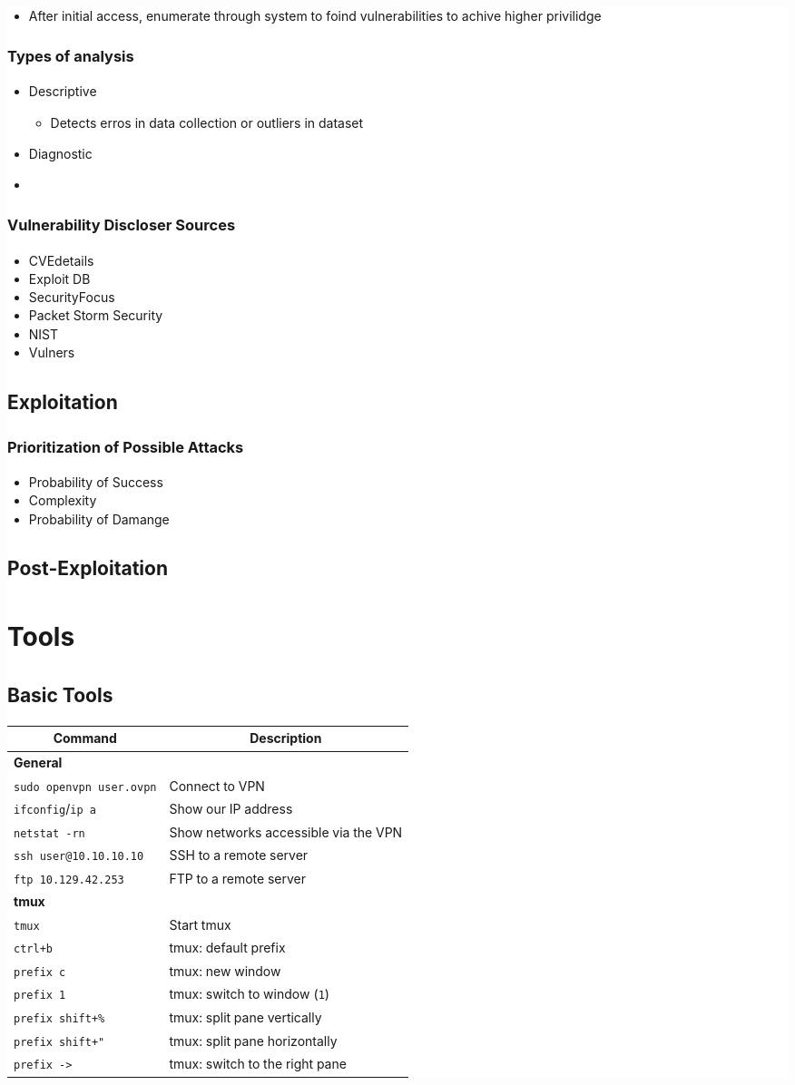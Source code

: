 - After initial access, enumerate through system to foind vulnerabilities to achive higher privilidge
### Types of analysis

- Descriptive
    - Detects erros in data collection or outliers in dataset

- Diagnostic
- 


### Vulnerability Discloser Sources

- CVEdetails
- Exploit DB
- SecurityFocus
- Packet Storm Security
- NIST
- Vulners


## Exploitation

### Prioritization of Possible Attacks
- Probability of Success
- Complexity
- Probability of Damange


## Post-Exploitation




# Tools
## Basic Tools

| **Command**   | **Description**   |
| --------------|-------------------|
| **General** |
| `sudo openvpn user.ovpn` | Connect to VPN |
| `ifconfig`/`ip a` | Show our IP address |
| `netstat -rn` | Show networks accessible via the VPN |
| `ssh user@10.10.10.10` | SSH to a remote server |
| `ftp 10.129.42.253` | FTP to a remote server |
| **tmux** |
| `tmux` | Start tmux |
| `ctrl+b` | tmux: default prefix |
| `prefix c` | tmux: new window |
| `prefix 1` | tmux: switch to window (`1`) |
| `prefix shift+%` | tmux: split pane vertically |
| `prefix shift+"` | tmux: split pane horizontally |
| `prefix ->` | tmux: switch to the right pane |